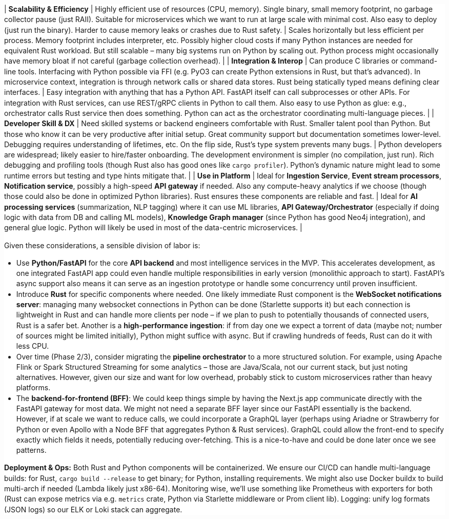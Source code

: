 | **Scalability & Efficiency** | Highly efficient use of resources (CPU, memory). Single binary, small memory footprint, no garbage collector pause (just RAII). Suitable for microservices which we want to run at large scale with minimal cost. Also easy to deploy (just run the binary). Harder to cause memory leaks or crashes due to Rust safety. | Scales horizontally but less efficient per process. Memory footprint includes interpreter, etc. Possibly higher cloud costs if many Python instances are needed for equivalent Rust workload. But still scalable – many big systems run on Python by scaling out. Python process might occasionally have memory bloat if not careful (garbage collection overhead). |
| **Integration & Interop**  | Can produce C libraries or command-line tools. Interfacing with Python possible via FFI (e.g. PyO3 can create Python extensions in Rust, but that’s advanced). In microservice context, integration is through network calls or shared data stores. Rust being statically typed means defining clear interfaces. | Easy integration with anything that has a Python API. FastAPI itself can call subprocesses or other APIs. For integration with Rust services, can use REST/gRPC clients in Python to call them. Also easy to use Python as glue: e.g., orchestrator calls Rust service then does something. Python can act as the orchestrator coordinating multi-language pieces. |
| **Developer Skill & DX**   | Need skilled systems or backend engineers comfortable with Rust. Smaller talent pool than Python. But those who know it can be very productive after initial setup. Great community support but documentation sometimes lower-level. Debugging requires understanding of lifetimes, etc. On the flip side, Rust’s type system prevents many bugs. | Python developers are widespread; likely easier to hire/faster onboarding. The development environment is simpler (no compilation, just run). Rich debugging and profiling tools (though Rust also has good ones like `cargo profiler`). Python’s dynamic nature might lead to some runtime errors but testing and type hints mitigate that. |
| **Use in Platform**        | Ideal for **Ingestion Service**, **Event stream processors**, **Notification service**, possibly a high-speed **API gateway** if needed. Also any compute-heavy analytics if we choose (though those could also be done in optimized Python libraries). Rust ensures these components are reliable and fast. | Ideal for **AI processing services** (summarization, NLP tagging) where it can use ML libraries, **API Gateway/Orchestrator** (especially if doing logic with data from DB and calling ML models), **Knowledge Graph manager** (since Python has good Neo4j integration), and general glue logic. Python will likely be used in most of the data-centric microservices. |

Given these considerations, a sensible division of labor is:
- Use **Python/FastAPI** for the core **API backend** and most intelligence services in the MVP. This accelerates development, as one integrated FastAPI app could even handle multiple responsibilities in early version (monolithic approach to start). FastAPI’s async support also means it can serve as an ingestion prototype or handle some concurrency until proven insufficient.
- Introduce **Rust** for specific components where needed. One likely immediate Rust component is the **WebSocket notifications server**: managing many websocket connections in Python can be done (Starlette supports it) but each connection is lightweight in Rust and can handle more clients per node – if we plan to push to potentially thousands of connected users, Rust is a safer bet. Another is a **high-performance ingestion**: if from day one we expect a torrent of data (maybe not; number of sources might be limited initially), Python might suffice with async. But if crawling hundreds of feeds, Rust can do it with less CPU.
- Over time (Phase 2/3), consider migrating the **pipeline orchestrator** to a more structured solution. For example, using Apache Flink or Spark Structured Streaming for some analytics – those are Java/Scala, not our current stack, but just noting alternatives. However, given our size and want for low overhead, probably stick to custom microservices rather than heavy platforms.
- The **backend-for-frontend (BFF)**: We could keep things simple by having the Next.js app communicate directly with the FastAPI gateway for most data. We might not need a separate BFF layer since our FastAPI essentially is the backend. However, if at scale we want to reduce calls, we could incorporate a GraphQL layer (perhaps using Ariadne or Strawberry for Python or even Apollo with a Node BFF that aggregates Python & Rust services). GraphQL could allow the front-end to specify exactly which fields it needs, potentially reducing over-fetching. This is a nice-to-have and could be done later once we see patterns.

**Deployment & Ops:** Both Rust and Python components will be containerized. We ensure our CI/CD can handle multi-language builds: for Rust, `cargo build --release` to get binary; for Python, installing requirements. We might also use Docker buildx to build multi-arch if needed (Lambda likely just x86-64). Monitoring wise, we’ll use something like Prometheus with exporters for both (Rust can expose metrics via e.g. `metrics` crate, Python via Starlette middleware or Prom client lib). Logging: unify log formats (JSON logs) so our ELK or Loki stack can aggregate.
